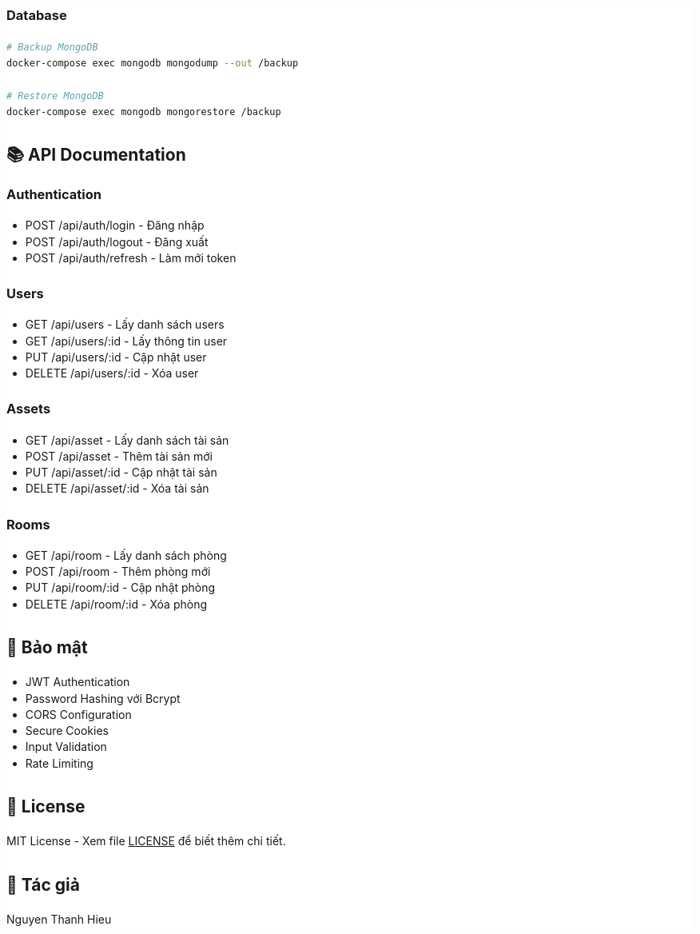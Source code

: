 ### Database
```bash
# Backup MongoDB
docker-compose exec mongodb mongodump --out /backup

# Restore MongoDB
docker-compose exec mongodb mongorestore /backup
```

## 📚 API Documentation

### Authentication
- POST /api/auth/login - Đăng nhập
- POST /api/auth/logout - Đăng xuất
- POST /api/auth/refresh - Làm mới token

### Users
- GET /api/users - Lấy danh sách users
- GET /api/users/:id - Lấy thông tin user
- PUT /api/users/:id - Cập nhật user
- DELETE /api/users/:id - Xóa user

### Assets
- GET /api/asset - Lấy danh sách tài sản
- POST /api/asset - Thêm tài sản mới
- PUT /api/asset/:id - Cập nhật tài sản
- DELETE /api/asset/:id - Xóa tài sản

### Rooms
- GET /api/room - Lấy danh sách phòng
- POST /api/room - Thêm phòng mới
- PUT /api/room/:id - Cập nhật phòng
- DELETE /api/room/:id - Xóa phòng

## 🔐 Bảo mật

- JWT Authentication
- Password Hashing với Bcrypt
- CORS Configuration
- Secure Cookies
- Input Validation
- Rate Limiting

## 📝 License

MIT License - Xem file [LICENSE](LICENSE) để biết thêm chi tiết.

## 👥 Tác giả

Nguyen Thanh Hieu 